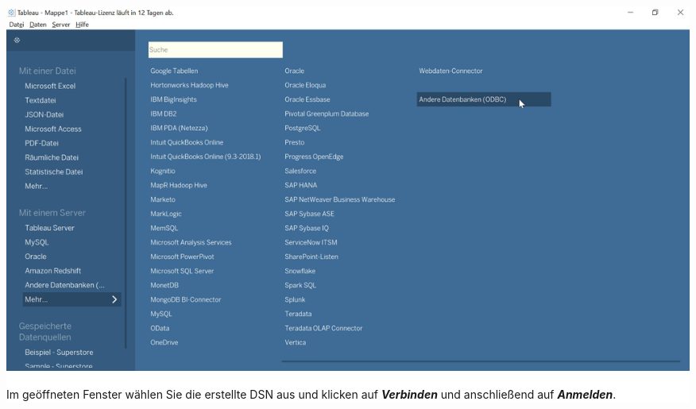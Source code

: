 ![Tableau1](./Bilder/Tableau1.png)

Im geöffneten Fenster wählen Sie die erstellte DSN aus und klicken auf ***Verbinden*** und anschließend auf ***Anmelden***.
